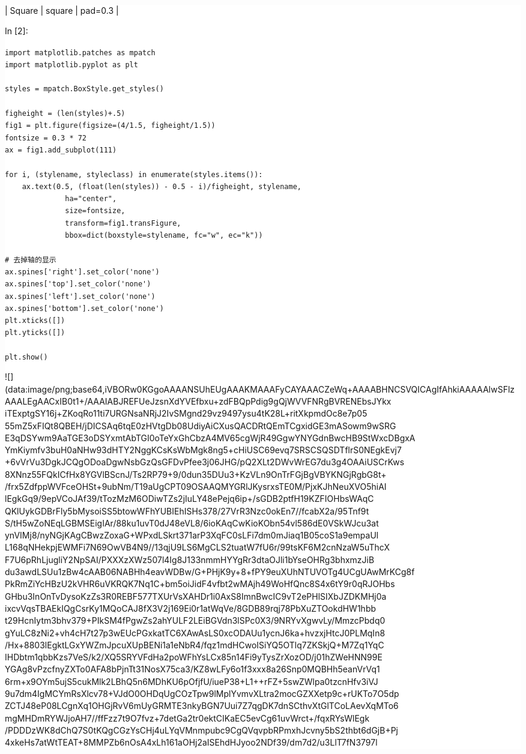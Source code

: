| Square | square | pad=0.3 |

In [2]:

```
import matplotlib.patches as mpatch
import matplotlib.pyplot as plt

styles = mpatch.BoxStyle.get_styles()

figheight = (len(styles)+.5)
fig1 = plt.figure(figsize=(4/1.5, figheight/1.5))
fontsize = 0.3 * 72
ax = fig1.add_subplot(111)

for i, (stylename, styleclass) in enumerate(styles.items()):
    ax.text(0.5, (float(len(styles)) - 0.5 - i)/figheight, stylename,
              ha="center",
              size=fontsize,
              transform=fig1.transFigure,
              bbox=dict(boxstyle=stylename, fc="w", ec="k"))

# 去掉轴的显示
ax.spines['right'].set_color('none')
ax.spines['top'].set_color('none')
ax.spines['left'].set_color('none')
ax.spines['bottom'].set_color('none')
plt.xticks([])
plt.yticks([])

plt.show()

```

![](data:image/png;base64,iVBORw0KGgoAAAANSUhEUgAAAKMAAAFyCAYAAACZeWq+AAAABHNCSVQICAgIfAhkiAAAAAlwSFlz
AAALEgAACxIB0t1+/AAAIABJREFUeJzsnXdYVEfbxu+zdFBQpPdig9gQjWVVFNRgBVRENEbsJYkx
iTExptgSY16j+ZKoqRo11ti7URGNsaNRjJ2IvSMgnd29vz9497ysu4tK28L+ritXkpmdOc8e7p05
55mZ5xFIQt8QBEH/jDICSAq6tqE0zHVtgDb08UdiyAiCXusQACDRtQEmTCgxidGE3mASowm9wSRG
E3qDSYwm9AaTGE3oDSYxmtAbTGI0oTeYxGhCbzA4MV65cgWjR49GgwYNYGdnBwcHB9StWxcDBgxA
YmKiymfv3buH0aNHw93dHTY2NggKCsKsWbMgk8ng5+cHiUSC69evq7SRSCSQSDTflrS0NEgkEvj7
+6vVrVu3DgkJCQgODoaDgwNsbGzQsGFDvPfee3j06JHG/pQ2XLt2DWvWrEG7du3g4OAAiUSCrKws
8XNnz55FQkICfHx8YGVlBScnJ/Ts2RP79+9/0dun35DUu3+KzVLn9OnTrFGjBgVBYKNGjRgbG8t+
/frx5ZdfppWVFceOHSt+9ubNm/T19aUgCPT09OSAAQMYGRlJKysrxsTE0M/PjxKJhNeuXVO5hiAI
lEgkGq9/9epVCoJAf39/tTozMzM6ODiwTZs2jIuLY48ePejq6ip+/sGDB2ptfH19KZFIOHbsWAqC
QKlUykGDBrFly5bMysoiSS5btowWFhYUBIEhISHs378/27VrR3Nzc0okEn7//fcabX2a/95Tnf9t
S/tH5wZoNEqLGBMSEigIAr/88ku1uvT0dJ48eVL8/6ioKAqCwKioKObn54vl586dE0VSkWJcu3at
ynVIMj8/nyNGjKAgCBwzZoxaG+WPxdLSkrt371arP3XqFC0sLFi7dm0mJiaq1B05coS1a9empaUl
L168qNHekpjEWMFi7N69OwVB4N9//13qjU9LS6MgCLS2tuatW7fU6r/99tsKF6M2cnNzaW5uThcX
F7U6pRhLjugliY2NpSAI/PXXXzXWz507l4Ig8J133nmmHYYgRr3dtaOJli1bYseOHRg3bhxmzJiB
du3awdLSUu1zBw4cAAB06NABHh4eavWDBw/G+PHjK9y+8+fPY9euXUhNTUVOTg4UCgUAwMrKCg8f
PkRmZiYcHBzU2kVHR6uVKRQK7Nq1C+bm5oiJidF4vfbt2wMAjh49WoHfQnc8S4x6tY9r0qRJOHbs
GHbu3InOnTvDysoKzZs3R0REBF577TXUrVsXAHDr1i0AxS8ImnBwcIC9vT2ePHlSIXbJZDKMHj0a
ixcvVqsTBAEkIQgCsrKy1MQoCAJ8fX3V2j169Ei0r1atWqVe/8GDB89rqj78PbXuZTOokdHW1hbb
t29HcnIytm3bhv379+PIkSM4fPgwZs2ahYULF2LEiBGVdn3lSPc0X3/9NRYvXgwvLy/MmzcPbdq0
gYuLC8zNi2+vh4cH7t27p3wEUcPGxkatTC6XAwAsLS0xcODAUu1ycnJ6ka+hvzxjHtcJ0PLMqIn8
/Hx+8803lEgktLGxYWZmJpcuXUpBENi1a1eNbR4/fqz1mdHCwoISiYQ5OTlq7ZKSkjQ+M7Zq1YqC
IHDbtm1qbbKzs7VeS/k2/XQ5SRYVFdHa2poWFhYsLCx85n14Fi9yTysZrXozOD/j01hZWeHNN99E
YGAg8vPzcfnyZXTo0AFA8bPjnTt31NosX75ca3/KZ8wLFy6o1f3xxx8a26Snp0MQBHh5eanVrVq1
6rm+x9OYm5ujS5cukMlk2LBhQ5n6MDhKU6pOfjfU/iueP38+L1++rFZ+5swZWlpa0tzcnHfv3iVJ
9u7dm4IgMCYmRsXlcv78+VJdO0OHDqUgCOzTpw9lMplYvmvXLtra2mocGZXXetp9c+rUKTo7O5dp
ZCTJ48eP08LCgnXq1OHGjRvV6mUyGRMTE3nkyBGN7Uui7Z7qgDK7dnSCthvXtGlTCoLAevXqMTo6
mgMHDmRYWJjoAH7//ffFzz7t9O7fvz+7detGa2tr0ektCIKaEC5evCg61uvWrct+/fqxRYsWlEgk
/PDDDzWK8dChQ7S0tKQgCGzYsCHj4uLYqVMnmpubc9CgQVqvpbRPmxhJcvny5bS2thbt6dGjB+Pj
4xkeHs7atWtTEAT+8MMPZb6nOsA4xLh161aOHj2aISEhdHJyoo2NDf39/dm7d2/u3LlT7fN3797l